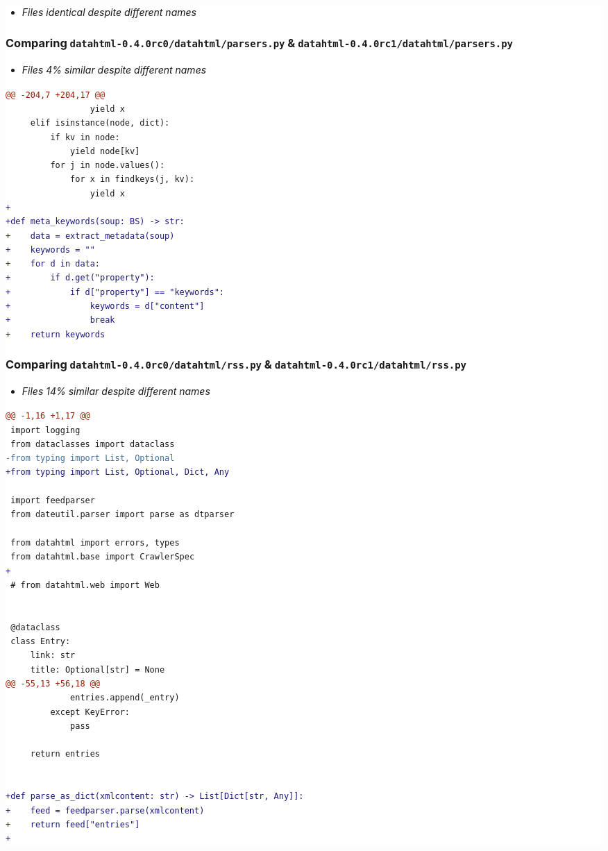  * *Files identical despite different names*

### Comparing `datahtml-0.4.0rc0/datahtml/parsers.py` & `datahtml-0.4.0rc1/datahtml/parsers.py`

 * *Files 4% similar despite different names*

```diff
@@ -204,7 +204,17 @@
                 yield x
     elif isinstance(node, dict):
         if kv in node:
             yield node[kv]
         for j in node.values():
             for x in findkeys(j, kv):
                 yield x
+
+def meta_keywords(soup: BS) -> str:
+    data = extract_metadata(soup)
+    keywords = ""
+    for d in data:
+        if d.get("property"):
+            if d["property"] == "keywords":
+                keywords = d["content"]
+                break
+    return keywords
```

### Comparing `datahtml-0.4.0rc0/datahtml/rss.py` & `datahtml-0.4.0rc1/datahtml/rss.py`

 * *Files 14% similar despite different names*

```diff
@@ -1,16 +1,17 @@
 import logging
 from dataclasses import dataclass
-from typing import List, Optional
+from typing import List, Optional, Dict, Any
 
 import feedparser
 from dateutil.parser import parse as dtparser
 
 from datahtml import errors, types
 from datahtml.base import CrawlerSpec
+
 # from datahtml.web import Web
 
 
 @dataclass
 class Entry:
     link: str
     title: Optional[str] = None
@@ -55,13 +56,18 @@
             entries.append(_entry)
         except KeyError:
             pass
 
     return entries
 
 
+def parse_as_dict(xmlcontent: str) -> List[Dict[str, Any]]:
+    feed = feedparser.parse(xmlcontent)
+    return feed["entries"]
+
```